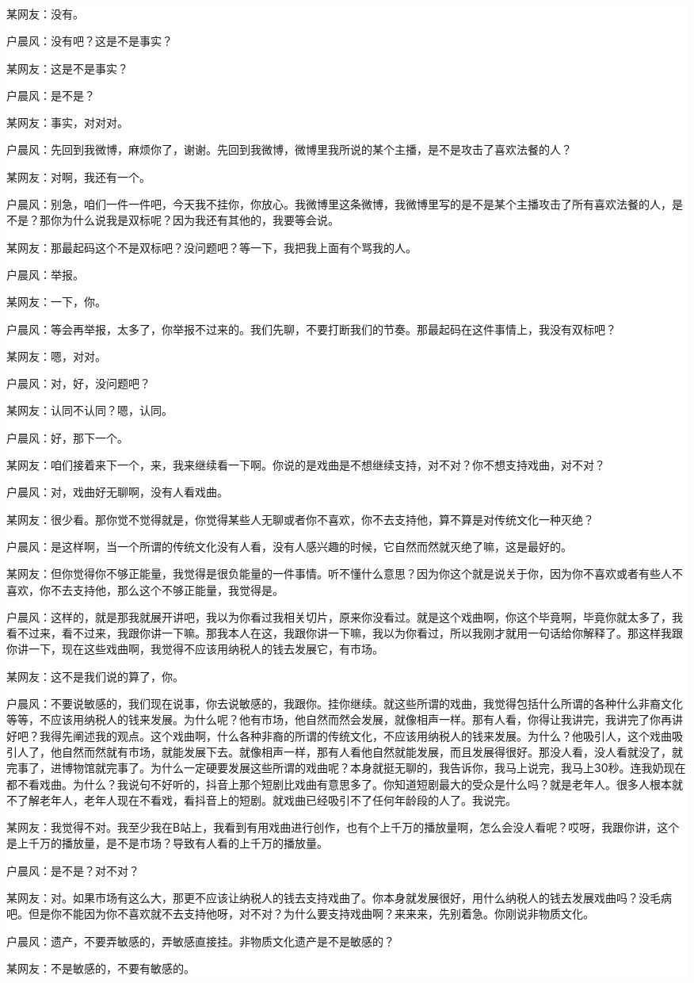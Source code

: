 某网友：没有。

户晨风：没有吧？这是不是事实？

某网友：这是不是事实？

户晨风：是不是？

某网友：事实，对对对。

户晨风：先回到我微博，麻烦你了，谢谢。先回到我微博，微博里我所说的某个主播，是不是攻击了喜欢法餐的人？

某网友：对啊，我还有一个。

户晨风：别急，咱们一件一件吧，今天我不挂你，你放心。我微博里这条微博，我微博里写的是不是某个主播攻击了所有喜欢法餐的人，是不是？那你为什么说我是双标呢？因为我还有其他的，我要等会说。

某网友：那最起码这个不是双标吧？没问题吧？等一下，我把我上面有个骂我的人。

户晨风：举报。

某网友：一下，你。

户晨风：等会再举报，太多了，你举报不过来的。我们先聊，不要打断我们的节奏。那最起码在这件事情上，我没有双标吧？

某网友：嗯，对对。

户晨风：对，好，没问题吧？

某网友：认同不认同？嗯，认同。

户晨风：好，那下一个。

某网友：咱们接着来下一个，来，我来继续看一下啊。你说的是戏曲是不想继续支持，对不对？你不想支持戏曲，对不对？

户晨风：对，戏曲好无聊啊，没有人看戏曲。

某网友：很少看。那你觉不觉得就是，你觉得某些人无聊或者你不喜欢，你不去支持他，算不算是对传统文化一种灭绝？

户晨风：是这样啊，当一个所谓的传统文化没有人看，没有人感兴趣的时候，它自然而然就灭绝了嘛，这是最好的。

某网友：但你觉得你不够正能量，我觉得是很负能量的一件事情。听不懂什么意思？因为你这个就是说关于你，因为你不喜欢或者有些人不喜欢，你不去支持他，那么这个不够正能量，我觉得是。

户晨风：这样的，就是那我就展开讲吧，我以为你看过我相关切片，原来你没看过。就是这个戏曲啊，你这个毕竟啊，毕竟你就太多了，我看不过来，看不过来，我跟你讲一下嘛。那我本人在这，我跟你讲一下嘛，我以为你看过，所以我刚才就用一句话给你解释了。那这样我跟你讲一下，现在这些戏曲啊，我觉得不应该用纳税人的钱去发展它，有市场。

某网友：这不是我们说的算了，你。

户晨风：不要说敏感的，我们现在说事，你去说敏感的，我跟你。挂你继续。就这些所谓的戏曲，我觉得包括什么所谓的各种什么非裔文化等等，不应该用纳税人的钱来发展。为什么呢？他有市场，他自然而然会发展，就像相声一样。那有人看，你得让我讲完，我讲完了你再讲好吧？我得先阐述我的观点。这个戏曲啊，什么各种非裔的所谓的传统文化，不应该用纳税人的钱来发展。为什么？他吸引人，这个戏曲吸引人了，他自然而然就有市场，就能发展下去。就像相声一样，那有人看他自然就能发展，而且发展得很好。那没人看，没人看就没了，就完事了，进博物馆就完事了。为什么一定硬要发展这些所谓的戏曲呢？本身就挺无聊的，我告诉你，我马上说完，我马上30秒。连我奶现在都不看戏曲。为什么？我说句不好听的，抖音上那个短剧比戏曲有意思多了。你知道短剧最大的受众是什么吗？就是老年人。很多人根本就不了解老年人，老年人现在不看戏，看抖音上的短剧。就戏曲已经吸引不了任何年龄段的人了。我说完。

某网友：我觉得不对。我至少我在B站上，我看到有用戏曲进行创作，也有个上千万的播放量啊，怎么会没人看呢？哎呀，我跟你讲，这个是上千万的播放量，是不是市场？导致有人看的上千万的播放量。

户晨风：是不是？对不对？

某网友：对。如果市场有这么大，那更不应该让纳税人的钱去支持戏曲了。你本身就发展很好，用什么纳税人的钱去发展戏曲吗？没毛病吧。但是你不能因为你不喜欢就不去支持他呀，对不对？为什么要支持戏曲啊？来来来，先别着急。你刚说非物质文化。

户晨风：遗产，不要弄敏感的，弄敏感直接挂。非物质文化遗产是不是敏感的？

某网友：不是敏感的，不要有敏感的。

